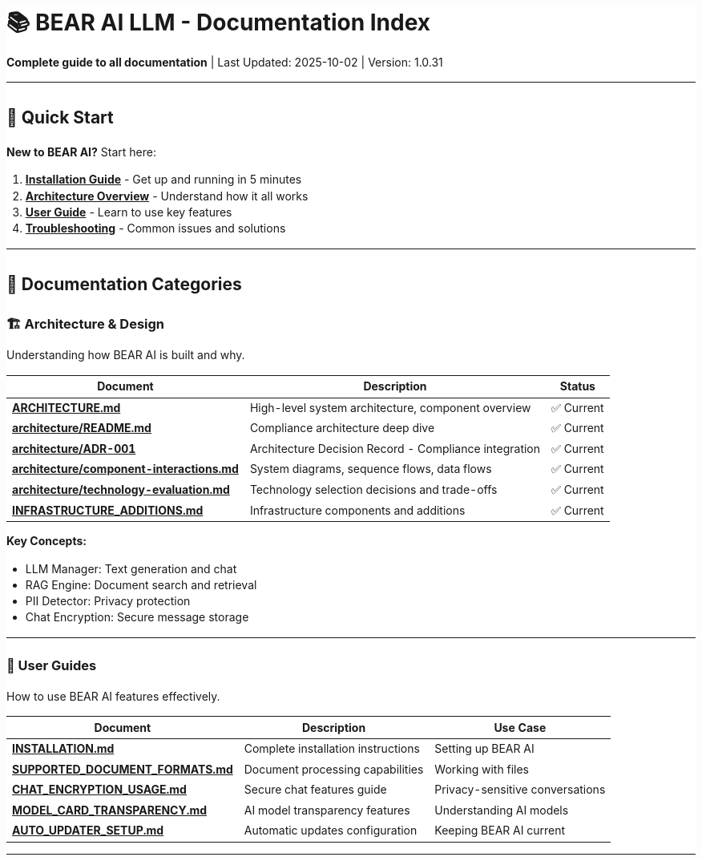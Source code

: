 # 📚 BEAR AI LLM - Documentation Index

**Complete guide to all documentation** | Last Updated: 2025-10-02 | Version: 1.0.31

---

## 🚀 Quick Start

**New to BEAR AI?** Start here:

1. **[Installation Guide](INSTALLATION.md)** - Get up and running in 5 minutes
2. **[Architecture Overview](ARCHITECTURE.md)** - Understand how it all works
3. **[User Guide](#user-guides)** - Learn to use key features
4. **[Troubleshooting](#troubleshooting)** - Common issues and solutions

---

## 📑 Documentation Categories

### 🏗️ Architecture & Design

Understanding how BEAR AI is built and why.

| Document | Description | Status |
|----------|-------------|--------|
| **[ARCHITECTURE.md](ARCHITECTURE.md)** | High-level system architecture, component overview | ✅ Current |
| **[architecture/README.md](architecture/README.md)** | Compliance architecture deep dive | ✅ Current |
| **[architecture/ADR-001](architecture/ADR-001-compliance-integration.md)** | Architecture Decision Record - Compliance integration | ✅ Current |
| **[architecture/component-interactions.md](architecture/component-interactions.md)** | System diagrams, sequence flows, data flows | ✅ Current |
| **[architecture/technology-evaluation.md](architecture/technology-evaluation.md)** | Technology selection decisions and trade-offs | ✅ Current |
| **[INFRASTRUCTURE_ADDITIONS.md](INFRASTRUCTURE_ADDITIONS.md)** | Infrastructure components and additions | ✅ Current |

**Key Concepts:**
- LLM Manager: Text generation and chat
- RAG Engine: Document search and retrieval
- PII Detector: Privacy protection
- Chat Encryption: Secure message storage

---

### 📖 User Guides

How to use BEAR AI features effectively.

| Document | Description | Use Case |
|----------|-------------|----------|
| **[INSTALLATION.md](INSTALLATION.md)** | Complete installation instructions | Setting up BEAR AI |
| **[SUPPORTED_DOCUMENT_FORMATS.md](SUPPORTED_DOCUMENT_FORMATS.md)** | Document processing capabilities | Working with files |
| **[CHAT_ENCRYPTION_USAGE.md](CHAT_ENCRYPTION_USAGE.md)** | Secure chat features guide | Privacy-sensitive conversations |
| **[MODEL_CARD_TRANSPARENCY.md](MODEL_CARD_TRANSPARENCY.md)** | AI model transparency features | Understanding AI models |
| **[AUTO_UPDATER_SETUP.md](AUTO_UPDATER_SETUP.md)** | Automatic updates configuration | Keeping BEAR AI current |

---